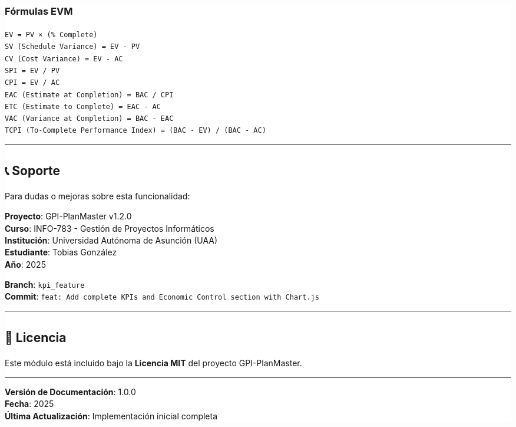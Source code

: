 ### **Fórmulas EVM**
```
EV = PV × (% Complete)
SV (Schedule Variance) = EV - PV
CV (Cost Variance) = EV - AC
SPI = EV / PV
CPI = EV / AC
EAC (Estimate at Completion) = BAC / CPI
ETC (Estimate to Complete) = EAC - AC
VAC (Variance at Completion) = BAC - EAC
TCPI (To-Complete Performance Index) = (BAC - EV) / (BAC - AC)
```

---

## 📞 Soporte

Para dudas o mejoras sobre esta funcionalidad:

**Proyecto**: GPI-PlanMaster v1.2.0  
**Curso**: INFO-783 - Gestión de Proyectos Informáticos  
**Institución**: Universidad Autónoma de Asunción (UAA)  
**Estudiante**: Tobias González  
**Año**: 2025  

**Branch**: `kpi_feature`  
**Commit**: `feat: Add complete KPIs and Economic Control section with Chart.js`

---

## 📄 Licencia

Este módulo está incluido bajo la **Licencia MIT** del proyecto GPI-PlanMaster.

---

**Versión de Documentación**: 1.0.0  
**Fecha**: 2025  
**Última Actualización**: Implementación inicial completa
